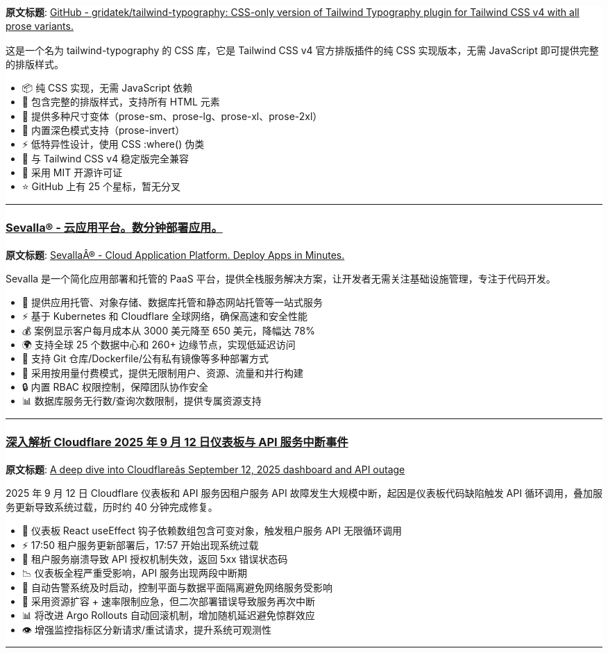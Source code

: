 **原文标题**: [GitHub - gridatek/tailwind-typography: CSS-only version of Tailwind Typography plugin for Tailwind CSS v4 with all prose variants.](https://github.com/gridatek/tailwind-typography)

这是一个名为 tailwind-typography 的 CSS 库，它是 Tailwind CSS v4 官方排版插件的纯 CSS 实现版本，无需 JavaScript 即可提供完整的排版样式。

- 📦 纯 CSS 实现，无需 JavaScript 依赖
- 🎨 包含完整的排版样式，支持所有 HTML 元素
- 📏 提供多种尺寸变体（prose-sm、prose-lg、prose-xl、prose-2xl）
- 🌙 内置深色模式支持（prose-invert）
- ⚡ 低特异性设计，使用 CSS :where() 伪类
- 🔧 与 Tailwind CSS v4 稳定版完全兼容
- 📄 采用 MIT 开源许可证
- ⭐ GitHub 上有 25 个星标，暂无分叉

---

### [Sevalla® - 云应用平台。数分钟部署应用。](https://sevalla.com/?utm_source=nextjsweekly&utm_medium=Referral&utm_campaign=newsletter)

**原文标题**: [SevallaÂ® - Cloud Application Platform. Deploy Apps in Minutes.](https://sevalla.com/?utm_source=nextjsweekly&utm_medium=Referral&utm_campaign=newsletter)

Sevalla 是一个简化应用部署和托管的 PaaS 平台，提供全栈服务解决方案，让开发者无需关注基础设施管理，专注于代码开发。

- 🚀 提供应用托管、对象存储、数据库托管和静态网站托管等一站式服务
- ⚡ 基于 Kubernetes 和 Cloudflare 全球网络，确保高速和安全性能
- 💰 案例显示客户每月成本从 3000 美元降至 650 美元，降幅达 78%
- 🌍 支持全球 25 个数据中心和 260+ 边缘节点，实现低延迟访问
- 🔧 支持 Git 仓库/Dockerfile/公有私有镜像等多种部署方式
- 🎯 采用按用量付费模式，提供无限制用户、资源、流量和并行构建
- 🔒 内置 RBAC 权限控制，保障团队协作安全
- 📊 数据库服务无行数/查询次数限制，提供专属资源支持

---

### [深入解析 Cloudflare 2025 年 9 月 12 日仪表板与 API 服务中断事件](https://blog.cloudflare.com/deep-dive-into-cloudflares-sept-12-dashboard-and-api-outage/)

**原文标题**: [A deep dive into Cloudflareâs September 12, 2025 dashboard and API outage](https://blog.cloudflare.com/deep-dive-into-cloudflares-sept-12-dashboard-and-api-outage/)

2025 年 9 月 12 日 Cloudflare 仪表板和 API 服务因租户服务 API 故障发生大规模中断，起因是仪表板代码缺陷触发 API 循环调用，叠加服务更新导致系统过载，历时约 40 分钟完成修复。

- 🐞 仪表板 React useEffect 钩子依赖数组包含可变对象，触发租户服务 API 无限循环调用
- ⚡ 17:50 租户服务更新部署后，17:57 开始出现系统过载
- 🔐 租户服务崩溃导致 API 授权机制失效，返回 5xx 错误状态码
- 📉 仪表板全程严重受影响，API 服务出现两段中断期
- 🚨 自动告警系统及时启动，控制平面与数据平面隔离避免网络服务受影响
- 🔧 采用资源扩容 + 速率限制应急，但二次部署错误导致服务再次中断
- 📊 将改进 Argo Rollouts 自动回滚机制，增加随机延迟避免惊群效应
- 👁️ 增强监控指标区分新请求/重试请求，提升系统可观测性

---